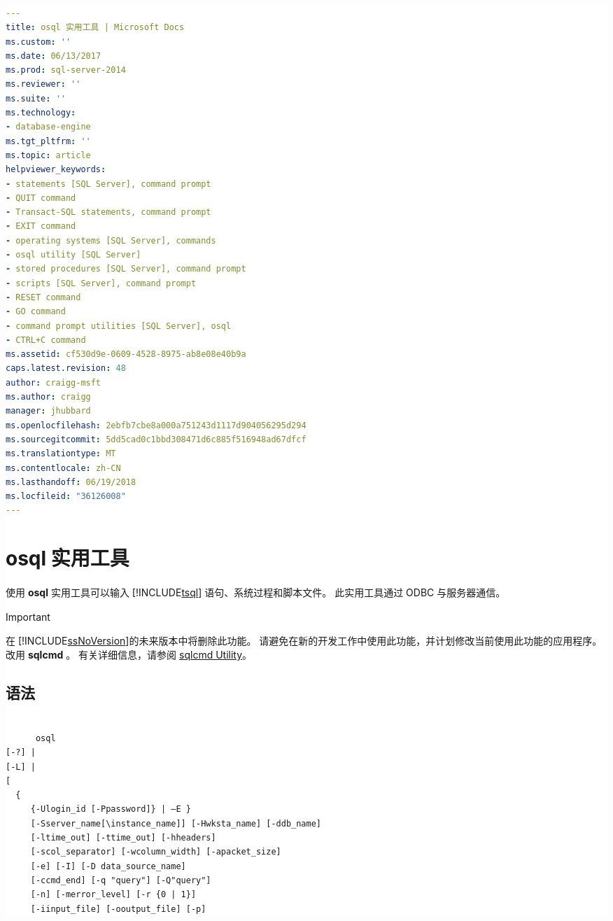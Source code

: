 ```yaml
---
title: osql 实用工具 | Microsoft Docs
ms.custom: ''
ms.date: 06/13/2017
ms.prod: sql-server-2014
ms.reviewer: ''
ms.suite: ''
ms.technology:
- database-engine
ms.tgt_pltfrm: ''
ms.topic: article
helpviewer_keywords:
- statements [SQL Server], command prompt
- QUIT command
- Transact-SQL statements, command prompt
- EXIT command
- operating systems [SQL Server], commands
- osql utility [SQL Server]
- stored procedures [SQL Server], command prompt
- scripts [SQL Server], command prompt
- RESET command
- GO command
- command prompt utilities [SQL Server], osql
- CTRL+C command
ms.assetid: cf530d9e-0609-4528-8975-ab8e08e40b9a
caps.latest.revision: 48
author: craigg-msft
ms.author: craigg
manager: jhubbard
ms.openlocfilehash: 2ebfb7cbe8a000a751243d1117d904056295d294
ms.sourcegitcommit: 5dd5cad0c1bbd308471d6c885f516948ad67dfcf
ms.translationtype: MT
ms.contentlocale: zh-CN
ms.lasthandoff: 06/19/2018
ms.locfileid: "36126008"
---
```

# <a name="osql-utility"></a>osql 实用工具
  使用 **osql** 实用工具可以输入 [!INCLUDE[tsql](../includes/tsql-md.md)] 语句、系统过程和脚本文件。 此实用工具通过 ODBC 与服务器通信。  
  
> [!IMPORTANT]  
>  在 [!INCLUDE[ssNoVersion](../includes/ssnoversion-md.md)]的未来版本中将删除此功能。 请避免在新的开发工作中使用此功能，并计划修改当前使用此功能的应用程序。 改用 **sqlcmd** 。 有关详细信息，请参阅 [sqlcmd Utility](sqlcmd-utility.md)。  
  
## <a name="syntax"></a>语法  
  
```  
  
      osql  
[-?] |  
[-L] |  
[  
  {  
     {-Ulogin_id [-Ppassword]} | –E }  
     [-Sserver_name[\instance_name]] [-Hwksta_name] [-ddb_name]  
     [-ltime_out] [-ttime_out] [-hheaders]  
     [-scol_separator] [-wcolumn_width] [-apacket_size]  
     [-e] [-I] [-D data_source_name]  
     [-ccmd_end] [-q "query"] [-Q"query"]  
     [-n] [-merror_level] [-r {0 | 1}]  
     [-iinput_file] [-ooutput_file] [-p]  
```